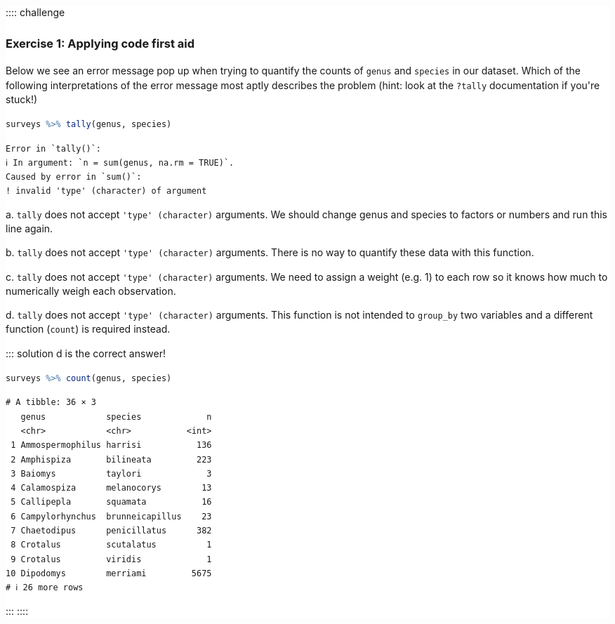 :::: challenge
### Exercise 1: Applying code first aid

Below we see an error message pop up when trying to quantify the counts of `genus` and `species` in our dataset. Which of the following interpretations of the error message most aptly describes the problem (hint: look at the `?tally` documentation if you're stuck!)


``` r
surveys %>% tally(genus, species)
```

``` error
Error in `tally()`:
ℹ In argument: `n = sum(genus, na.rm = TRUE)`.
Caused by error in `sum()`:
! invalid 'type' (character) of argument
```

a.  `tally` does not accept `'type' (character)` arguments. We should change genus and species to factors or numbers and run this line again.

b.  `tally` does not accept `'type' (character)` arguments. There is no way to quantify these data with this function.

c.  `tally` does not accept `'type' (character)` arguments. We need to assign a weight (e.g. 1) to each row so it knows how much to numerically weigh each observation.

d.  `tally` does not accept `'type' (character)` arguments. This function is not intended to `group_by` two variables and a different function (`count`) is required instead.

::: solution
d is the correct answer!


``` r
surveys %>% count(genus, species)
```

``` output
# A tibble: 36 × 3
   genus            species             n
   <chr>            <chr>           <int>
 1 Ammospermophilus harrisi           136
 2 Amphispiza       bilineata         223
 3 Baiomys          taylori             3
 4 Calamospiza      melanocorys        13
 5 Callipepla       squamata           16
 6 Campylorhynchus  brunneicapillus    23
 7 Chaetodipus      penicillatus      382
 8 Crotalus         scutalatus          1
 9 Crotalus         viridis             1
10 Dipodomys        merriami         5675
# ℹ 26 more rows
```
:::
::::
